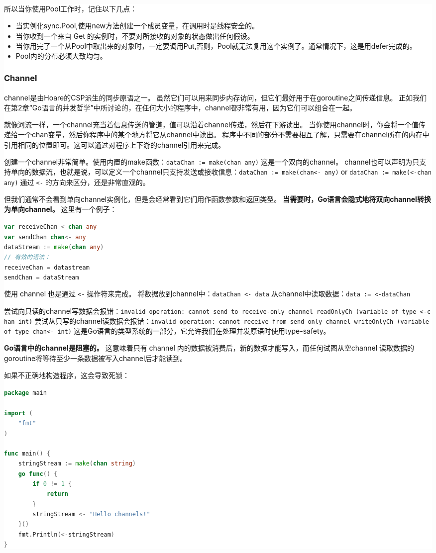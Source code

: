 所以当你使用Pool工作时，记住以下几点：

* 当实例化sync.Pool,使用new方法创建一个成员变量，在调用时是线程安全的。
* 当你收到一个来自 Get 的实例时，不要对所接收的对象的状态做出任何假设。
* 当你用完了一个从Pool中取出来的对象时，一定要调用Put,否则，Pool就无法复用这个实例了。通常情况下，这是用defer完成的。
* Pool内的分布必须大致均匀。

### Channel

channel是由Hoare的CSP派生的同步原语之一。
虽然它们可以用来同步内存访问，但它们最好用于在goroutine之间传递信息。
正如我们在第2章“Go语言的并发哲学”中所讨论的，在任何大小的程序中，channel都非常有用，因为它们可以组合在一起。

就像河流一样，一个channel充当着信息传送的管道，值可以沿着channel传递，然后在下游读出。
当你使用channel时，你会将一个值传递给一个chan变量，然后你程序中的某个地方将它从channel中读出。
程序中不同的部分不需要相互了解，只需要在channel所在的内存中引用相同的位置即可。这可以通过对程序上下游的channel引用来完成。

创建一个channel非常简单。使用内置的make函数：`dataChan := make(chan any)` 这是一个双向的channel。
channel也可以声明为只支持单向的数据流，也就是说，可以定义一个channel只支持发送或接收信息：`dataChan := make(chan<- any)` or `dataChan := make(<-chan any)`
通过 `<-` 的方向来区分，还是非常直观的。

但我们通常不会看到单向channel实例化，但是会经常看到它们用作函数参数和返回类型。
**当需要时，Go语言会隐式地将双向channel转换为单向channel。**
这里有一个例子：

~~~go
var receiveChan <-chan any
var sendChan chan<- any
dataStream := make(chan any)
// 有效的语法：
receiveChan = datastream
sendChan = dataStream
~~~

使用 channel 也是通过 `<-` 操作符来完成。
将数据放到channel中：`dataChan <- data`
从channel中读取数据：`data := <-dataChan`

尝试向只读的channel写数据会报错：`invalid operation: cannot send to receive-only channel readOnlyCh (variable of type <-chan int)`
尝试从只写的channel读数据会报错：`invalid operation: cannot receive from send-only channel writeOnlyCh (variable of type chan<- int)`
这是Go语言的类型系统的一部分，它允许我们在处理并发原语时使用type-safety。

**Go语言中的channel是阻塞的。**
这意味着只有 channel 内的数据被消费后，新的数据才能写入，而任何试图从空channel 读取数据的goroutine将等待至少一条数据被写入channel后才能读到。

如果不正确地构造程序，这会导致死锁：

~~~go
package main

import (
	"fmt"
)

func main() {
	stringStream := make(chan string)
	go func() {
		if 0 != 1 {
			return
		}
		stringStream <- "Hello channels!"
	}()
	fmt.Println(<-stringStream)
}
~~~
